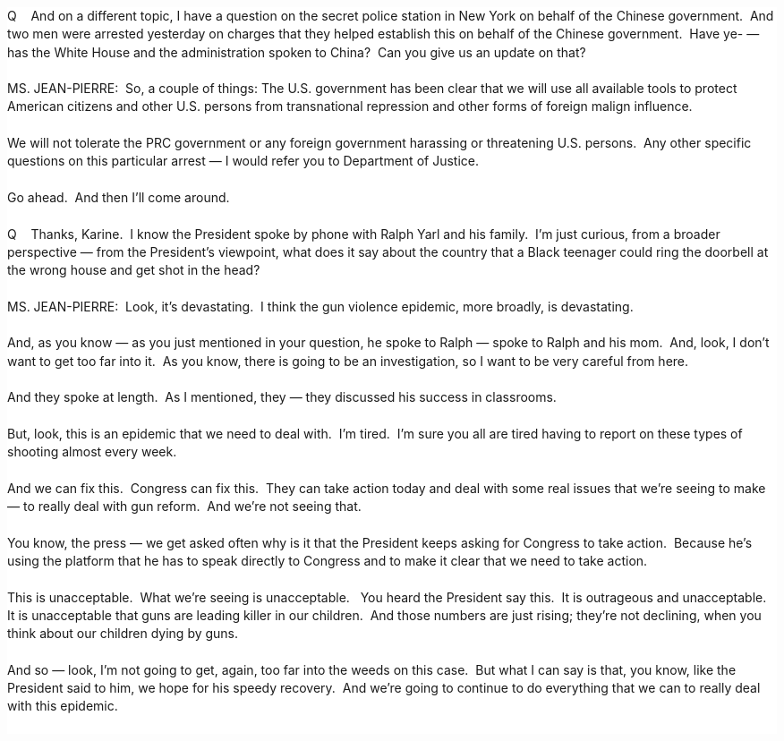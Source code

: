 Q    And on a different topic, I have a question on the secret police
station in New York on behalf of the Chinese government.  And two men
were arrested yesterday on charges that they helped establish this on
behalf of the Chinese government.  Have ye- — has the White House and
the administration spoken to China?  Can you give us an update on
that?  
   
MS. JEAN-PIERRE:  So, a couple of things: The U.S. government has been
clear that we will use all available tools to protect American citizens
and other U.S. persons from transnational repression and other forms of
foreign malign influence.  
   
We will not tolerate the PRC government or any foreign government
harassing or threatening U.S. persons.  Any other specific questions on
this particular arrest — I would refer you to Department of Justice.    
   
Go ahead.  And then I’ll come around.  
   
Q    Thanks, Karine.  I know the President spoke by phone with Ralph
Yarl and his family.  I’m just curious, from a broader perspective —
from the President’s viewpoint, what does it say about the country that
a Black teenager could ring the doorbell at the wrong house and get shot
in the head?  
   
MS. JEAN-PIERRE:  Look, it’s devastating.  I think the gun violence
epidemic, more broadly, is devastating.  
   
And, as you know — as you just mentioned in your question, he spoke to
Ralph — spoke to Ralph and his mom.  And, look, I don’t want to get too
far into it.  As you know, there is going to be an investigation, so I
want to be very careful from here.   
   
And they spoke at length.  As I mentioned, they — they discussed his
success in classrooms.   
   
But, look, this is an epidemic that we need to deal with.  I’m tired. 
I’m sure you all are tired having to report on these types of shooting
almost every week.   
   
And we can fix this.  Congress can fix this.  They can take action today
and deal with some real issues that we’re seeing to make — to really
deal with gun reform.  And we’re not seeing that.    
   
You know, the press — we get asked often why is it that the President
keeps asking for Congress to take action.  Because he’s using the
platform that he has to speak directly to Congress and to make it clear
that we need to take action.  
   
This is unacceptable.  What we’re seeing is unacceptable.   You heard
the President say this.  It is outrageous and unacceptable.  It is
unacceptable that guns are leading killer in our children.  And those
numbers are just rising; they’re not declining, when you think about our
children dying by guns.    
   
And so — look, I’m not going to get, again, too far into the weeds on
this case.  But what I can say is that, you know, like the President
said to him, we hope for his speedy recovery.  And we’re going to
continue to do everything that we can to really deal with this
epidemic.   
   